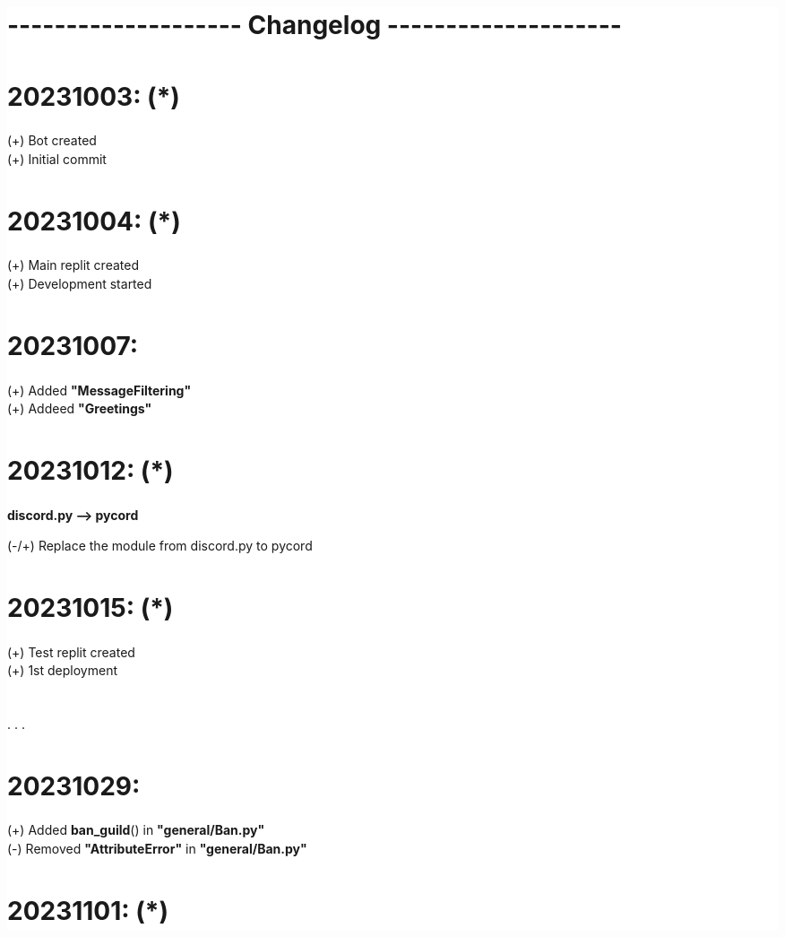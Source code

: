 
# -------------------- Changelog --------------------

# 20231003: (*)
(+) Bot created\
(+) Initial commit

# 

# 20231004: (*)
(+) Main replit created\
(+) Development started

# 

# 20231007:
(+) Added **"MessageFiltering"**\
(+) Addeed **"Greetings"**

# 

# 20231012: (*)

**discord.py --> pycord**

(-/+) Replace the module from discord.py to pycord

# 

# 20231015: (*)
(+) Test replit created\
(+) 1st deployment

# 

.
.
.

# 

# 20231029:
(+) Added **ban_guild**() in **"general/Ban.py"**\
(-) Removed **"AttributeError"** in **"general/Ban.py"**

# 

# 20231101: (*)
